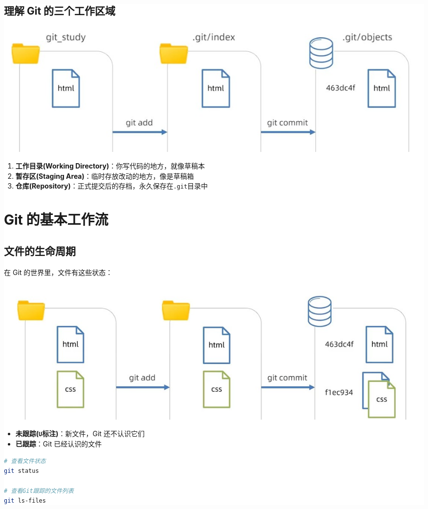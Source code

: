 ## 理解 Git 的三个工作区域

![](../../img/文章资源/git-版本控制/file-20250430155918560.jpg)

1. **工作目录(Working Directory)**：你写代码的地方，就像草稿本
2. **暂存区(Staging Area)**：临时存放改动的地方，像是草稿箱
3. **仓库(Repository)**：正式提交后的存档，永久保存在`.git`目录中

# Git 的基本工作流

## 文件的生命周期

在 Git 的世界里，文件有这些状态：

![](../../img/文章资源/git-版本控制/file-20250430160803279.jpg)

- **未跟踪(`U`标注)**：新文件，Git 还不认识它们
- **已跟踪**：Git 已经认识的文件

```bash
# 查看文件状态
git status

# 查看Git跟踪的文件列表
git ls-files
```
